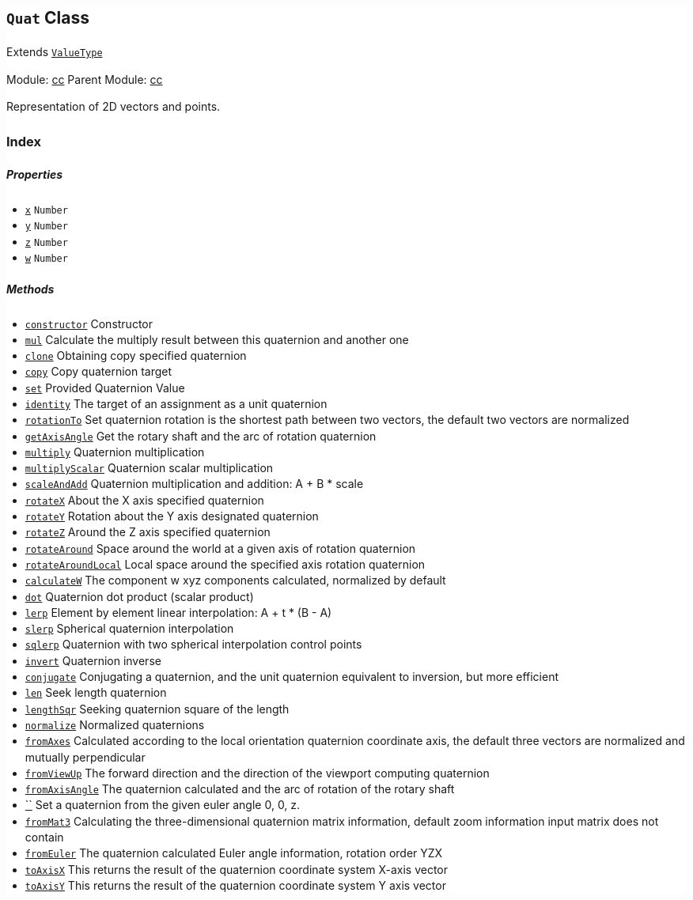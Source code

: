 ## `Quat` Class

Extends [`ValueType`](ValueType.md)


Module: [cc](../modules/cc.md)
Parent Module: [cc](../modules/cc.md)


Representation of 2D vectors and points.



### Index

##### Properties

  - [`x`](#x) `Number` 
  - [`y`](#y) `Number` 
  - [`z`](#z) `Number` 
  - [`w`](#w) `Number` 



##### Methods

  - [`constructor`](#constructor) Constructor
  - [`mul`](#mul) Calculate the multiply result between this quaternion and another one
  - [`clone`](#clone) Obtaining copy specified quaternion
  - [`copy`](#copy) Copy quaternion target
  - [`set`](#set) Provided Quaternion Value
  - [`identity`](#identity) The target of an assignment as a unit quaternion
  - [`rotationTo`](#rotationto) Set quaternion rotation is the shortest path between two vectors, the default two vectors are normalized
  - [`getAxisAngle`](#getaxisangle) Get the rotary shaft and the arc of rotation quaternion
  - [`multiply`](#multiply) Quaternion multiplication
  - [`multiplyScalar`](#multiplyscalar) Quaternion scalar multiplication
  - [`scaleAndAdd`](#scaleandadd) Quaternion multiplication and addition: A + B * scale
  - [`rotateX`](#rotatex) About the X axis specified quaternion
  - [`rotateY`](#rotatey) Rotation about the Y axis designated quaternion
  - [`rotateZ`](#rotatez) Around the Z axis specified quaternion
  - [`rotateAround`](#rotatearound) Space around the world at a given axis of rotation quaternion
  - [`rotateAroundLocal`](#rotatearoundlocal) Local space around the specified axis rotation quaternion
  - [`calculateW`](#calculatew) The component w xyz components calculated, normalized by default
  - [`dot`](#dot) Quaternion dot product (scalar product)
  - [`lerp`](#lerp) Element by element linear interpolation: A + t * (B - A)
  - [`slerp`](#slerp) Spherical quaternion interpolation
  - [`sqlerp`](#sqlerp) Quaternion with two spherical interpolation control points
  - [`invert`](#invert) Quaternion inverse
  - [`conjugate`](#conjugate) Conjugating a quaternion, and the unit quaternion equivalent to inversion, but more efficient
  - [`len`](#len) Seek length quaternion
  - [`lengthSqr`](#lengthsqr) Seeking quaternion square of the length
  - [`normalize`](#normalize) Normalized quaternions
  - [`fromAxes`](#fromaxes) Calculated according to the local orientation quaternion coordinate axis, the default three vectors are normalized and mutually perpendicular
  - [`fromViewUp`](#fromviewup) The forward direction and the direction of the viewport computing quaternion
  - [`fromAxisAngle`](#fromaxisangle) The quaternion calculated and the arc of rotation of the rotary shaft
  - [``](#) Set a quaternion from the given euler angle 0, 0, z.
  - [`fromMat3`](#frommat3) Calculating the three-dimensional quaternion matrix information, default zoom information input matrix does not contain
  - [`fromEuler`](#fromeuler) The quaternion calculated Euler angle information, rotation order YZX
  - [`toAxisX`](#toaxisx) This returns the result of the quaternion coordinate system X-axis vector
  - [`toAxisY`](#toaxisy) This returns the result of the quaternion coordinate system Y axis vector
